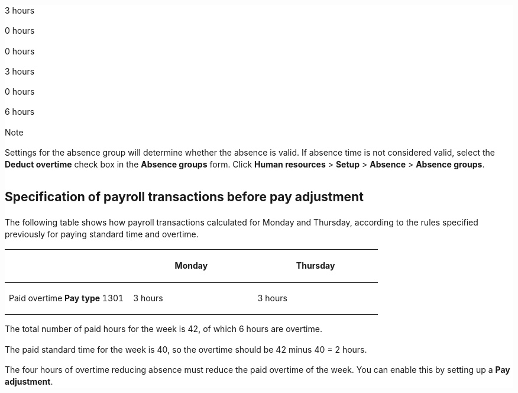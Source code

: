 <td><p>3 hours</p></td>
<td><p>0 hours</p></td>
<td><p>0 hours</p></td>
<td><p>3 hours</p></td>
<td><p>0 hours</p></td>
<td><p>6 hours</p></td>
</tr>
</tbody>
</table>



> [!NOTE]
> <P>Settings for the absence group will determine whether the absence is valid. If absence time is not considered valid, select the <STRONG>Deduct overtime</STRONG> check box in the <STRONG>Absence groups</STRONG> form. Click <STRONG>Human resources</STRONG> &gt; <STRONG>Setup</STRONG> &gt; <STRONG>Absence</STRONG> &gt; <STRONG>Absence groups</STRONG>.</P>



## Specification of payroll transactions before pay adjustment

The following table shows how payroll transactions calculated for Monday and Thursday, according to the rules specified previously for paying standard time and overtime.

<table>
<colgroup>
<col style="width: 33%" />
<col style="width: 33%" />
<col style="width: 33%" />
</colgroup>
<thead>
<tr class="header">
<th><p></p></th>
<th><p>Monday</p></th>
<th><p>Thursday</p></th>
</tr>
</thead>
<tbody>
<tr class="odd">
<td><p>Paid overtime <strong>Pay type</strong> 1301</p></td>
<td><p>3 hours</p></td>
<td><p>3 hours</p></td>
</tr>
</tbody>
</table>


The total number of paid hours for the week is 42, of which 6 hours are overtime.

The paid standard time for the week is 40, so the overtime should be 42 minus 40 = 2 hours.

The four hours of overtime reducing absence must reduce the paid overtime of the week. You can enable this by setting up a **Pay adjustment**.
